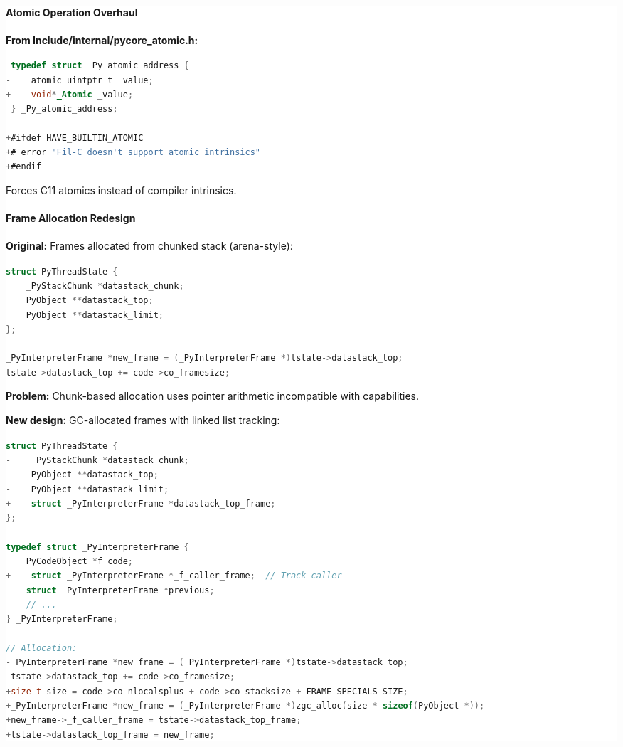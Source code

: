 #### Atomic Operation Overhaul

**From Include/internal/pycore_atomic.h:**

```c
 typedef struct _Py_atomic_address {
-    atomic_uintptr_t _value;
+    void*_Atomic _value;
 } _Py_atomic_address;

+#ifdef HAVE_BUILTIN_ATOMIC
+# error "Fil-C doesn't support atomic intrinsics"
+#endif
```

Forces C11 atomics instead of compiler intrinsics.

#### Frame Allocation Redesign

**Original:** Frames allocated from chunked stack (arena-style):

```c
struct PyThreadState {
    _PyStackChunk *datastack_chunk;
    PyObject **datastack_top;
    PyObject **datastack_limit;
};

_PyInterpreterFrame *new_frame = (_PyInterpreterFrame *)tstate->datastack_top;
tstate->datastack_top += code->co_framesize;
```

**Problem:** Chunk-based allocation uses pointer arithmetic incompatible with capabilities.

**New design:** GC-allocated frames with linked list tracking:

```c
struct PyThreadState {
-    _PyStackChunk *datastack_chunk;
-    PyObject **datastack_top;
-    PyObject **datastack_limit;
+    struct _PyInterpreterFrame *datastack_top_frame;
};

typedef struct _PyInterpreterFrame {
    PyCodeObject *f_code;
+    struct _PyInterpreterFrame *_f_caller_frame;  // Track caller
    struct _PyInterpreterFrame *previous;
    // ...
} _PyInterpreterFrame;

// Allocation:
-_PyInterpreterFrame *new_frame = (_PyInterpreterFrame *)tstate->datastack_top;
-tstate->datastack_top += code->co_framesize;
+size_t size = code->co_nlocalsplus + code->co_stacksize + FRAME_SPECIALS_SIZE;
+_PyInterpreterFrame *new_frame = (_PyInterpreterFrame *)zgc_alloc(size * sizeof(PyObject *));
+new_frame->_f_caller_frame = tstate->datastack_top_frame;
+tstate->datastack_top_frame = new_frame;
```
